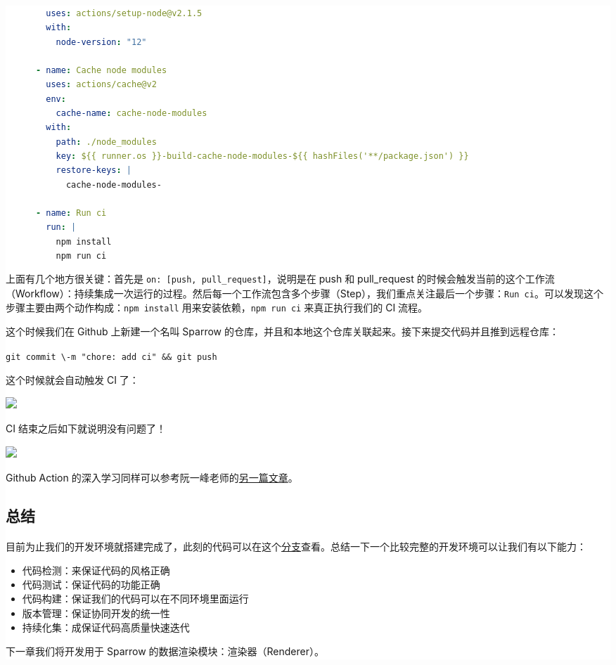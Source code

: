 ```yaml
        uses: actions/setup-node@v2.1.5
        with:
          node-version: "12"
          
      - name: Cache node modules
        uses: actions/cache@v2
        env:
          cache-name: cache-node-modules
        with:
          path: ./node_modules
          key: ${{ runner.os }}-build-cache-node-modules-${{ hashFiles('**/package.json') }}
          restore-keys: |
            cache-node-modules-

      - name: Run ci
        run: |
          npm install
          npm run ci
```

上面有几个地方很关键：首先是 `on: [push, pull_request]`，说明是在 push 和 pull\_request 的时候会触发当前的这个工作流（Workflow）：持续集成一次运行的过程。然后每一个工作流包含多个步骤（Step），我们重点关注最后一个步骤：`Run ci`。可以发现这个步骤主要由两个动作构成：`npm install` 用来安装依赖，`npm run ci` 来真正执行我们的 CI 流程。

这个时候我们在 Github 上新建一个名叫 Sparrow 的仓库，并且和本地这个仓库关联起来。接下来提交代码并且推到远程仓库：

`git commit \-m "chore: add ci" && git push`

这个时候就会自动触发 CI 了：

![](https://p3-juejin.byteimg.com/tos-cn-i-k3u1fbpfcp/6e04b1468a6149cd8ef7123a1513fe56~tplv-k3u1fbpfcp-zoom-1.image)

CI 结束之后如下就说明没有问题了！

![](https://p3-juejin.byteimg.com/tos-cn-i-k3u1fbpfcp/fe3d455546274b1d99a9d98d52668b95~tplv-k3u1fbpfcp-zoom-1.image)

Github Action 的深入学习同样可以参考阮一峰老师的[另一篇文章](http://www.ruanyifeng.com/blog/2019/09/getting-started-with-github-actions.html)。

## 总结

目前为止我们的开发环境就搭建完成了，此刻的代码可以在这个[分支](https://github.com/sparrow-vis/sparrow/tree/chore/env)查看。总结一下一个比较完整的开发环境可以让我们有以下能力：

- 代码检测：来保证代码的风格正确
- 代码测试：保证代码的功能正确
- 代码构建：保证我们的代码可以在不同环境里面运行
- 版本管理：保证协同开发的统一性
- 持续化集：成保证代码高质量快速迭代

下一章我们将开发用于 Sparrow 的数据渲染模块：渲染器（Renderer）。
    